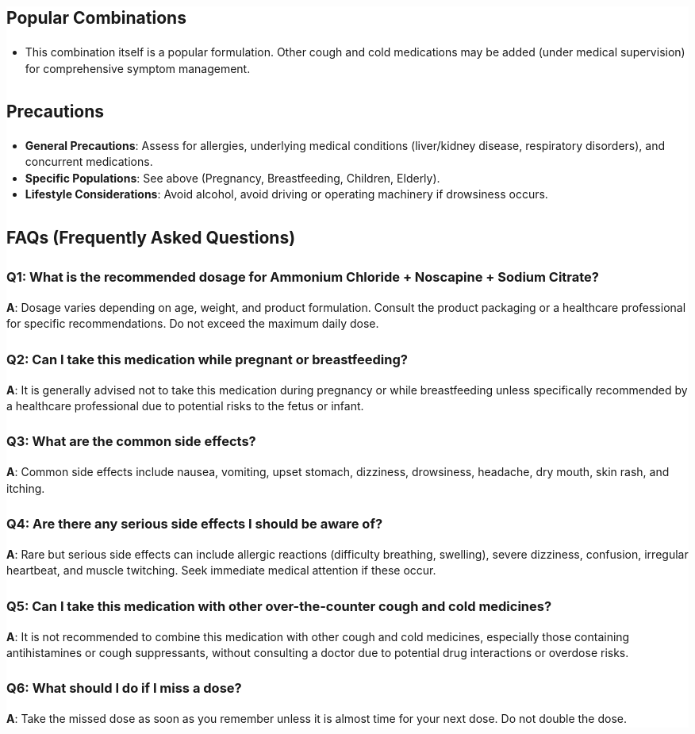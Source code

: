 
## **Popular Combinations**

- This combination itself is a popular formulation.  Other cough and cold medications may be added (under medical supervision) for comprehensive symptom management.

## **Precautions**

- **General Precautions**: Assess for allergies, underlying medical conditions (liver/kidney disease, respiratory disorders), and concurrent medications.
- **Specific Populations**: See above (Pregnancy, Breastfeeding, Children, Elderly).
- **Lifestyle Considerations**: Avoid alcohol, avoid driving or operating machinery if drowsiness occurs.


## **FAQs (Frequently Asked Questions)**

### **Q1: What is the recommended dosage for Ammonium Chloride + Noscapine + Sodium Citrate?**
**A**: Dosage varies depending on age, weight, and product formulation.  Consult the product packaging or a healthcare professional for specific recommendations.  Do not exceed the maximum daily dose.


### **Q2: Can I take this medication while pregnant or breastfeeding?**
**A**: It is generally advised not to take this medication during pregnancy or while breastfeeding unless specifically recommended by a healthcare professional due to potential risks to the fetus or infant.

### **Q3:  What are the common side effects?**
**A**: Common side effects include nausea, vomiting, upset stomach, dizziness, drowsiness, headache, dry mouth, skin rash, and itching.

### **Q4: Are there any serious side effects I should be aware of?**
**A**: Rare but serious side effects can include allergic reactions (difficulty breathing, swelling), severe dizziness, confusion, irregular heartbeat, and muscle twitching. Seek immediate medical attention if these occur.

### **Q5: Can I take this medication with other over-the-counter cough and cold medicines?**
**A**: It is not recommended to combine this medication with other cough and cold medicines, especially those containing antihistamines or cough suppressants, without consulting a doctor due to potential drug interactions or overdose risks.

### **Q6: What should I do if I miss a dose?**
**A**: Take the missed dose as soon as you remember unless it is almost time for your next dose. Do not double the dose.

